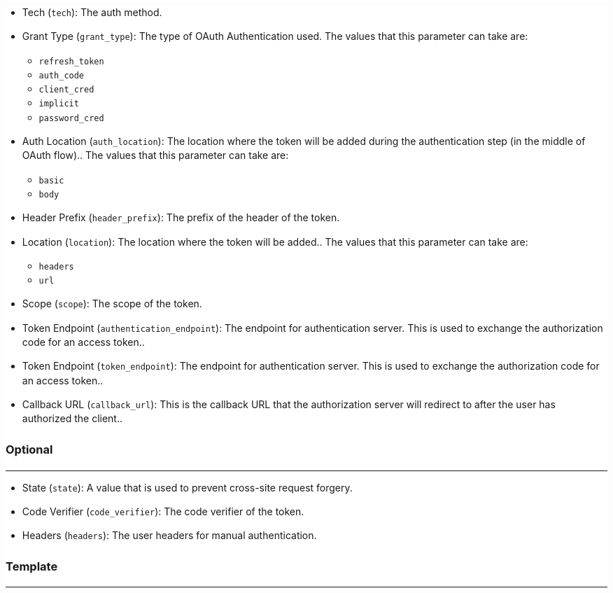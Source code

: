 


- Tech (`tech`): The auth method.



- Grant Type (`grant_type`): The type of OAuth Authentication used. The values that this parameter can take are: 
  - `refresh_token` 
  - `auth_code` 
  - `client_cred` 
  - `implicit` 
  - `password_cred`



- Auth Location (`auth_location`): The location where the token will be added during the authentication step (in the middle of OAuth flow).. The values that this parameter can take are: 
  - `basic` 
  - `body`



- Header Prefix (`header_prefix`): The prefix of the header of the token.



- Location (`location`): The location where the token will be added.. The values that this parameter can take are: 
  - `headers` 
  - `url`



- Scope (`scope`): The scope of the token.



- Token Endpoint (`authentication_endpoint`): The endpoint for authentication server. This is used to exchange the authorization code for an access token..



- Token Endpoint (`token_endpoint`): The endpoint for authentication server. This is used to exchange the authorization code for an access token..



- Callback URL (`callback_url`): This is the callback URL that the authorization server will redirect to after the user has authorized the client..

### Optional

---

- State (`state`): A value that is used to prevent cross-site request forgery.

- Code Verifier (`code_verifier`): The code verifier of the token.

- Headers (`headers`): The user headers for manual authentication.

### Template

---
